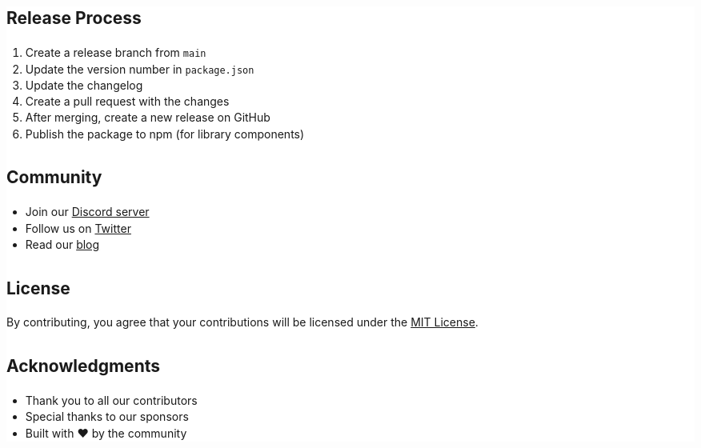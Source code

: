 ## Release Process

1. Create a release branch from `main`
2. Update the version number in `package.json`
3. Update the changelog
4. Create a pull request with the changes
5. After merging, create a new release on GitHub
6. Publish the package to npm (for library components)

## Community

- Join our [Discord server](https://discord.gg/example)
- Follow us on [Twitter](https://twitter.com/example)
- Read our [blog](https://blog.example.com)

## License

By contributing, you agree that your contributions will be licensed under the [MIT License](LICENSE).

## Acknowledgments

- Thank you to all our contributors
- Special thanks to our sponsors
- Built with ❤️ by the community
